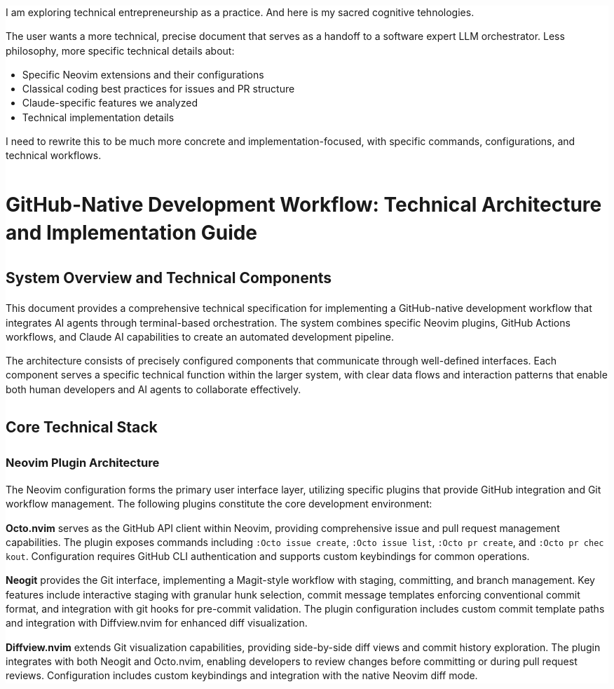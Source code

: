 I am exploring technical entrepreneurship as a practice. And here is my sacred cognitive tehnologies.

The user wants a more technical, precise document that serves as a handoff to a software expert LLM orchestrator. Less philosophy, more specific technical details about:
- Specific Neovim extensions and their configurations
- Classical coding best practices for issues and PR structure
- Claude-specific features we analyzed
- Technical implementation details

I need to rewrite this to be much more concrete and implementation-focused, with specific commands, configurations, and technical workflows.

# GitHub-Native Development Workflow: Technical Architecture and Implementation Guide

## System Overview and Technical Components

This document provides a comprehensive technical specification for implementing a GitHub-native development workflow that integrates AI agents through terminal-based orchestration. The system combines specific Neovim plugins, GitHub Actions workflows, and Claude AI capabilities to create an automated development pipeline.

The architecture consists of precisely configured components that communicate through well-defined interfaces. Each component serves a specific technical function within the larger system, with clear data flows and interaction patterns that enable both human developers and AI agents to collaborate effectively.

## Core Technical Stack

### Neovim Plugin Architecture

The Neovim configuration forms the primary user interface layer, utilizing specific plugins that provide GitHub integration and Git workflow management. The following plugins constitute the core development environment:

**Octo.nvim** serves as the GitHub API client within Neovim, providing comprehensive issue and pull request management capabilities. The plugin exposes commands including `:Octo issue create`, `:Octo issue list`, `:Octo pr create`, and `:Octo pr checkout`. Configuration requires GitHub CLI authentication and supports custom keybindings for common operations.

**Neogit** provides the Git interface, implementing a Magit-style workflow with staging, committing, and branch management. Key features include interactive staging with granular hunk selection, commit message templates enforcing conventional commit format, and integration with git hooks for pre-commit validation. The plugin configuration includes custom commit template paths and integration with Diffview.nvim for enhanced diff visualization.

**Diffview.nvim** extends Git visualization capabilities, providing side-by-side diff views and commit history exploration. The plugin integrates with both Neogit and Octo.nvim, enabling developers to review changes before committing or during pull request reviews. Configuration includes custom keybindings and integration with the native Neovim diff mode.
